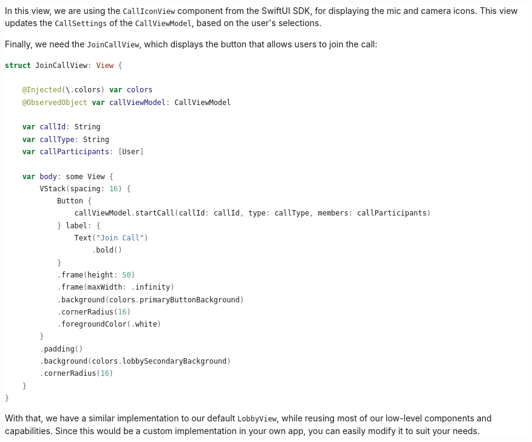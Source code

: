 In this view, we are using the `CallIconView` component from the SwiftUI SDK, for displaying the mic and camera icons. This view updates the `CallSettings` of the `CallViewModel`, based on the user's selections.

Finally, we need the `JoinCallView`, which displays the button that allows users to join the call:

```swift
struct JoinCallView: View {
    
    @Injected(\.colors) var colors
    @ObservedObject var callViewModel: CallViewModel
    
    var callId: String
    var callType: String
    var callParticipants: [User]
    
    var body: some View {
        VStack(spacing: 16) {            
            Button {
                callViewModel.startCall(callId: callId, type: callType, members: callParticipants)
            } label: {
                Text("Join Call")
                    .bold()
            }
            .frame(height: 50)
            .frame(maxWidth: .infinity)
            .background(colors.primaryButtonBackground)
            .cornerRadius(16)
            .foregroundColor(.white)
        }
        .padding()
        .background(colors.lobbySecondaryBackground)
        .cornerRadius(16)
    }
}
``` 

With that, we have a similar implementation to our default `LobbyView`, while reusing most of our low-level components and capabilities. Since this would be a custom implementation in your own app, you can easily modify it to suit your needs.
